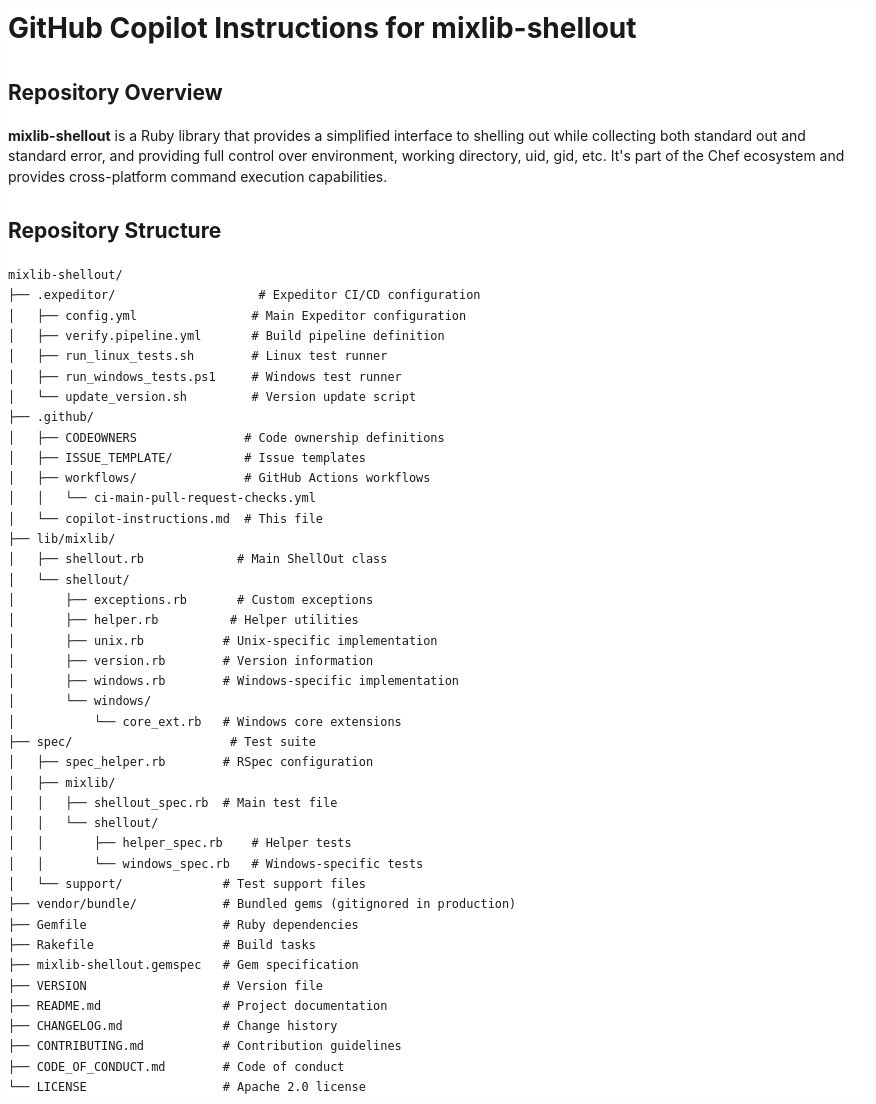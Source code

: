 # GitHub Copilot Instructions for mixlib-shellout

## Repository Overview

**mixlib-shellout** is a Ruby library that provides a simplified interface to shelling out while collecting both standard out and standard error, and providing full control over environment, working directory, uid, gid, etc. It's part of the Chef ecosystem and provides cross-platform command execution capabilities.

## Repository Structure

```
mixlib-shellout/
├── .expeditor/                    # Expeditor CI/CD configuration
│   ├── config.yml                # Main Expeditor configuration
│   ├── verify.pipeline.yml       # Build pipeline definition
│   ├── run_linux_tests.sh        # Linux test runner
│   ├── run_windows_tests.ps1     # Windows test runner
│   └── update_version.sh         # Version update script
├── .github/
│   ├── CODEOWNERS               # Code ownership definitions
│   ├── ISSUE_TEMPLATE/          # Issue templates
│   ├── workflows/               # GitHub Actions workflows
│   │   └── ci-main-pull-request-checks.yml
│   └── copilot-instructions.md  # This file
├── lib/mixlib/
│   ├── shellout.rb             # Main ShellOut class
│   └── shellout/
│       ├── exceptions.rb       # Custom exceptions
│       ├── helper.rb          # Helper utilities
│       ├── unix.rb           # Unix-specific implementation
│       ├── version.rb        # Version information
│       ├── windows.rb        # Windows-specific implementation
│       └── windows/
│           └── core_ext.rb   # Windows core extensions
├── spec/                      # Test suite
│   ├── spec_helper.rb        # RSpec configuration
│   ├── mixlib/
│   │   ├── shellout_spec.rb  # Main test file
│   │   └── shellout/
│   │       ├── helper_spec.rb    # Helper tests
│   │       └── windows_spec.rb   # Windows-specific tests
│   └── support/              # Test support files
├── vendor/bundle/            # Bundled gems (gitignored in production)
├── Gemfile                   # Ruby dependencies
├── Rakefile                  # Build tasks
├── mixlib-shellout.gemspec   # Gem specification
├── VERSION                   # Version file
├── README.md                 # Project documentation
├── CHANGELOG.md              # Change history
├── CONTRIBUTING.md           # Contribution guidelines
├── CODE_OF_CONDUCT.md        # Code of conduct
└── LICENSE                   # Apache 2.0 license
```
